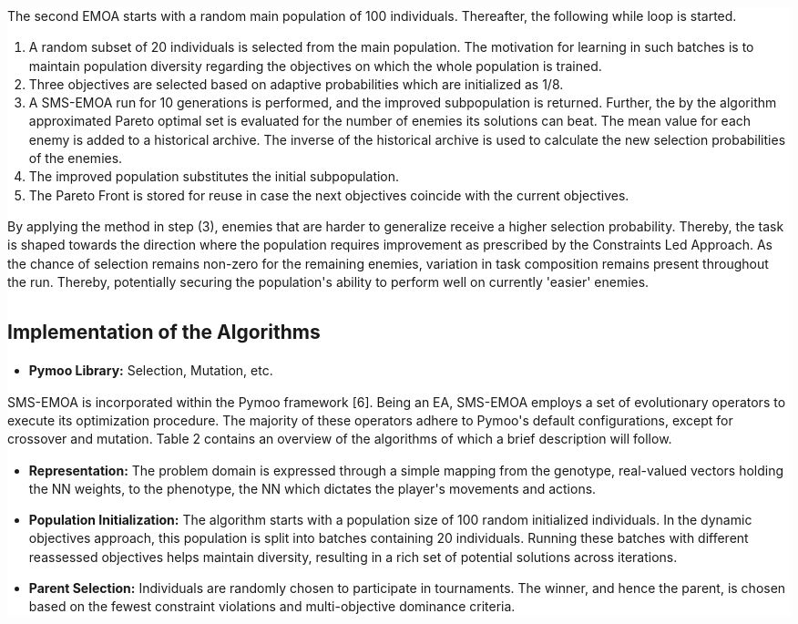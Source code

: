 The second EMOA starts with a random main population of 100 individuals. Thereafter, the following while loop is
started.

1. A random subset of 20 individuals is selected from the main population. The motivation for learning in such batches
   is to maintain population diversity regarding the objectives on which the whole population is trained.
2. Three objectives are selected based on adaptive probabilities which are initialized as 1/8.
3. A SMS-EMOA run for 10 generations is performed, and the improved subpopulation is returned. Further, the by the
   algorithm approximated Pareto optimal set is evaluated for the number of enemies its solutions can beat. The mean
   value for each enemy is added to a historical archive. The inverse of the historical archive is used to calculate the
   new selection probabilities of the enemies.
4. The improved population substitutes the initial subpopulation.
5. The Pareto Front is stored for reuse in case the next objectives coincide with the current objectives.

By applying the method in step (3), enemies that are harder to generalize receive a higher selection probability.
Thereby, the task is shaped towards the direction where the population requires improvement as prescribed by the
Constraints Led Approach. As the chance of selection remains non-zero for the remaining enemies, variation in task
composition remains present throughout the run. Thereby, potentially securing the population's ability to perform well
on currently 'easier' enemies.

## Implementation of the Algorithms

* **Pymoo Library:** Selection, Mutation, etc.

SMS-EMOA is incorporated within the Pymoo framework [6]. Being an EA, SMS-EMOA employs a set of evolutionary operators
to execute its optimization procedure. The majority of these operators adhere to Pymoo's default configurations, except
for crossover and mutation. Table 2 contains an overview of the algorithms of which a brief description will follow.

* **Representation:** The problem domain is expressed through a simple mapping from the genotype, real-valued vectors
  holding the NN weights, to the phenotype, the NN which dictates the player's movements and actions.

* **Population Initialization:** The algorithm starts with a population size of 100 random initialized individuals. In
  the dynamic objectives approach, this population is split into batches containing 20 individuals. Running these
  batches with different reassessed objectives helps maintain diversity, resulting in a rich set of potential solutions
  across iterations.

* **Parent Selection:** Individuals are randomly chosen to participate in tournaments. The winner, and hence the parent,
  is chosen based on the fewest constraint violations and multi-objective dominance criteria.
